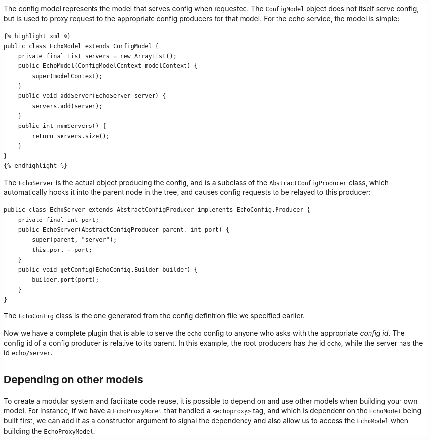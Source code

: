 The config model represents the model that serves config when requested.
The `ConfigModel` object does not itself serve config,
but is used to proxy request to the appropriate config producers for that model.
For the echo service, the model is simple:

```
{% highlight xml %}
public class EchoModel extends ConfigModel {
    private final List servers = new ArrayList();
    public EchoModel(ConfigModelContext modelContext) {
        super(modelContext);
    }
    public void addServer(EchoServer server) {
        servers.add(server);
    }
    public int numServers() {
        return servers.size();
    }
}
{% endhighlight %}
```

The `EchoServer` is the actual object producing the config,
and is a subclass of the `AbstractConfigProducer` class,
which automatically hooks it into the parent node in the tree,
and causes config requests to be relayed to this producer:

```
public class EchoServer extends AbstractConfigProducer implements EchoConfig.Producer {
    private final int port;
    public EchoServer(AbstractConfigProducer parent, int port) {
        super(parent, "server");
        this.port = port;
    }
    public void getConfig(EchoConfig.Builder builder) {
        builder.port(port);
    }
}
```

The `EchoConfig` class is the one generated
from the config definition file we specified earlier.

Now we have a complete plugin that is able to serve the `echo` config
to anyone who asks with the appropriate *config id*.
The config id of a config producer is relative to its parent.
In this example, the root producers has the id `echo`,
while the server has the id `echo/server`.

## Depending on other models

To create a modular system and facilitate code reuse,
it is possible to depend on and use other models when building your own model.
For instance, if we have a `EchoProxyModel` that handled a `<echoproxy>` tag,
and which is dependent on the `EchoModel` being built first,
we can add it as a constructor argument to signal the dependency
and also allow us to access the `EchoModel` when building the `EchoProxyModel`.
